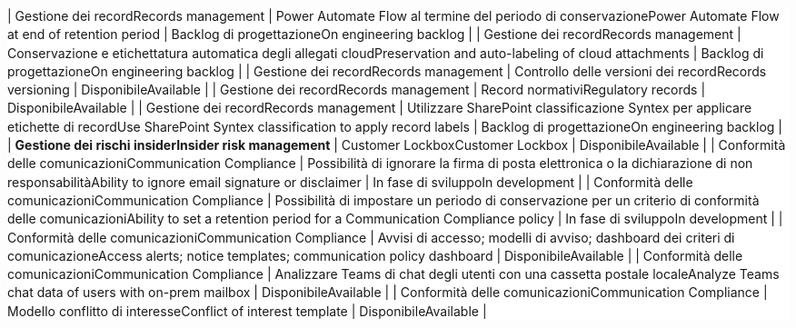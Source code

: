 | <span data-ttu-id="7c892-254">Gestione dei record</span><span class="sxs-lookup"><span data-stu-id="7c892-254">Records management</span></span> | <span data-ttu-id="7c892-255">Power Automate Flow al termine del periodo di conservazione</span><span class="sxs-lookup"><span data-stu-id="7c892-255">Power Automate Flow at end of retention period</span></span> | <span data-ttu-id="7c892-256">Backlog di progettazione</span><span class="sxs-lookup"><span data-stu-id="7c892-256">On engineering backlog</span></span> |
| <span data-ttu-id="7c892-257">Gestione dei record</span><span class="sxs-lookup"><span data-stu-id="7c892-257">Records management</span></span> | <span data-ttu-id="7c892-258">Conservazione e etichettatura automatica degli allegati cloud</span><span class="sxs-lookup"><span data-stu-id="7c892-258">Preservation and auto-labeling of cloud attachments</span></span> | <span data-ttu-id="7c892-259">Backlog di progettazione</span><span class="sxs-lookup"><span data-stu-id="7c892-259">On engineering backlog</span></span> |
| <span data-ttu-id="7c892-260">Gestione dei record</span><span class="sxs-lookup"><span data-stu-id="7c892-260">Records management</span></span> | <span data-ttu-id="7c892-261">Controllo delle versioni dei record</span><span class="sxs-lookup"><span data-stu-id="7c892-261">Records versioning</span></span> | <span data-ttu-id="7c892-262">Disponibile</span><span class="sxs-lookup"><span data-stu-id="7c892-262">Available</span></span> |
| <span data-ttu-id="7c892-263">Gestione dei record</span><span class="sxs-lookup"><span data-stu-id="7c892-263">Records management</span></span> | <span data-ttu-id="7c892-264">Record normativi</span><span class="sxs-lookup"><span data-stu-id="7c892-264">Regulatory records</span></span> | <span data-ttu-id="7c892-265">Disponibile</span><span class="sxs-lookup"><span data-stu-id="7c892-265">Available</span></span> |
| <span data-ttu-id="7c892-266">Gestione dei record</span><span class="sxs-lookup"><span data-stu-id="7c892-266">Records management</span></span> | <span data-ttu-id="7c892-267">Utilizzare SharePoint classificazione Syntex per applicare etichette di record</span><span class="sxs-lookup"><span data-stu-id="7c892-267">Use SharePoint Syntex classification to apply record labels</span></span> | <span data-ttu-id="7c892-268">Backlog di progettazione</span><span class="sxs-lookup"><span data-stu-id="7c892-268">On engineering backlog</span></span> |
| <span data-ttu-id="7c892-269">**Gestione dei rischi insider**</span><span class="sxs-lookup"><span data-stu-id="7c892-269">**Insider risk management**</span></span> | <span data-ttu-id="7c892-270">Customer Lockbox</span><span class="sxs-lookup"><span data-stu-id="7c892-270">Customer Lockbox</span></span> | <span data-ttu-id="7c892-271">Disponibile</span><span class="sxs-lookup"><span data-stu-id="7c892-271">Available</span></span> |
| <span data-ttu-id="7c892-272">Conformità delle comunicazioni</span><span class="sxs-lookup"><span data-stu-id="7c892-272">Communication Compliance</span></span> | <span data-ttu-id="7c892-273">Possibilità di ignorare la firma di posta elettronica o la dichiarazione di non responsabilità</span><span class="sxs-lookup"><span data-stu-id="7c892-273">Ability to ignore email signature or disclaimer</span></span> | <span data-ttu-id="7c892-274">In fase di sviluppo</span><span class="sxs-lookup"><span data-stu-id="7c892-274">In development</span></span> |
| <span data-ttu-id="7c892-275">Conformità delle comunicazioni</span><span class="sxs-lookup"><span data-stu-id="7c892-275">Communication Compliance</span></span> | <span data-ttu-id="7c892-276">Possibilità di impostare un periodo di conservazione per un criterio di conformità delle comunicazioni</span><span class="sxs-lookup"><span data-stu-id="7c892-276">Ability to set a retention period for a Communication Compliance policy</span></span> | <span data-ttu-id="7c892-277">In fase di sviluppo</span><span class="sxs-lookup"><span data-stu-id="7c892-277">In development</span></span> |
| <span data-ttu-id="7c892-278">Conformità delle comunicazioni</span><span class="sxs-lookup"><span data-stu-id="7c892-278">Communication Compliance</span></span> | <span data-ttu-id="7c892-279">Avvisi di accesso; modelli di avviso; dashboard dei criteri di comunicazione</span><span class="sxs-lookup"><span data-stu-id="7c892-279">Access alerts; notice templates; communication policy dashboard</span></span> | <span data-ttu-id="7c892-280">Disponibile</span><span class="sxs-lookup"><span data-stu-id="7c892-280">Available</span></span> |
| <span data-ttu-id="7c892-281">Conformità delle comunicazioni</span><span class="sxs-lookup"><span data-stu-id="7c892-281">Communication Compliance</span></span> | <span data-ttu-id="7c892-282">Analizzare Teams di chat degli utenti con una cassetta postale locale</span><span class="sxs-lookup"><span data-stu-id="7c892-282">Analyze Teams chat data of users with on-prem mailbox</span></span> | <span data-ttu-id="7c892-283">Disponibile</span><span class="sxs-lookup"><span data-stu-id="7c892-283">Available</span></span> |
| <span data-ttu-id="7c892-284">Conformità delle comunicazioni</span><span class="sxs-lookup"><span data-stu-id="7c892-284">Communication Compliance</span></span> | <span data-ttu-id="7c892-285">Modello conflitto di interesse</span><span class="sxs-lookup"><span data-stu-id="7c892-285">Conflict of interest template</span></span> | <span data-ttu-id="7c892-286">Disponibile</span><span class="sxs-lookup"><span data-stu-id="7c892-286">Available</span></span> |